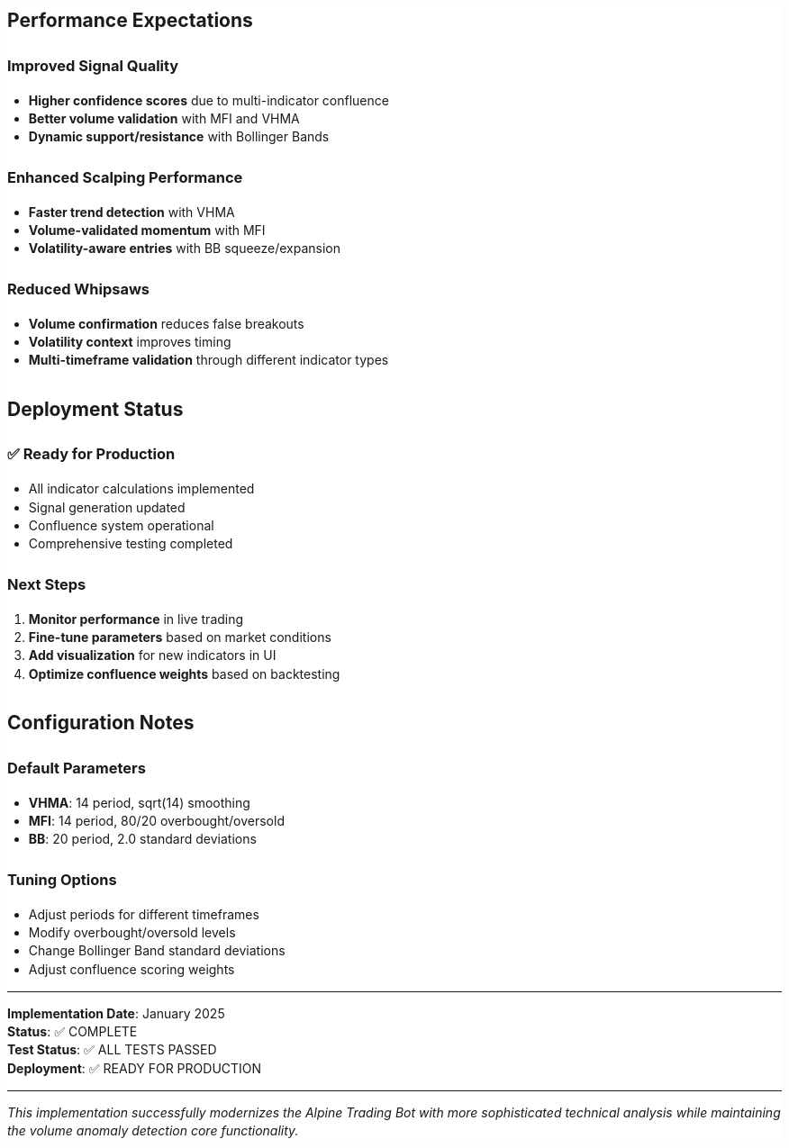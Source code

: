 ## Performance Expectations

### Improved Signal Quality
- **Higher confidence scores** due to multi-indicator confluence
- **Better volume validation** with MFI and VHMA
- **Dynamic support/resistance** with Bollinger Bands

### Enhanced Scalping Performance
- **Faster trend detection** with VHMA
- **Volume-validated momentum** with MFI
- **Volatility-aware entries** with BB squeeze/expansion

### Reduced Whipsaws
- **Volume confirmation** reduces false breakouts
- **Volatility context** improves timing
- **Multi-timeframe validation** through different indicator types

## Deployment Status

### ✅ Ready for Production
- All indicator calculations implemented
- Signal generation updated
- Confluence system operational
- Comprehensive testing completed

### Next Steps
1. **Monitor performance** in live trading
2. **Fine-tune parameters** based on market conditions
3. **Add visualization** for new indicators in UI
4. **Optimize confluence weights** based on backtesting

## Configuration Notes

### Default Parameters
- **VHMA**: 14 period, sqrt(14) smoothing
- **MFI**: 14 period, 80/20 overbought/oversold
- **BB**: 20 period, 2.0 standard deviations

### Tuning Options
- Adjust periods for different timeframes
- Modify overbought/oversold levels
- Change Bollinger Band standard deviations
- Adjust confluence scoring weights

---

**Implementation Date**: January 2025  
**Status**: ✅ COMPLETE  
**Test Status**: ✅ ALL TESTS PASSED  
**Deployment**: ✅ READY FOR PRODUCTION  

---

*This implementation successfully modernizes the Alpine Trading Bot with more sophisticated technical analysis while maintaining the volume anomaly detection core functionality.*
